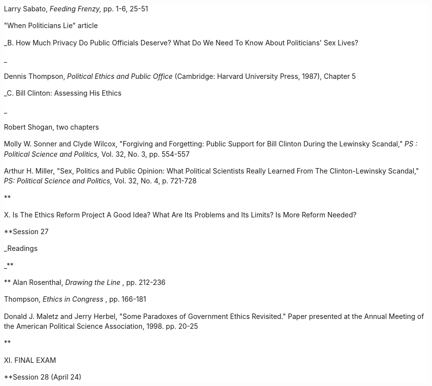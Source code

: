 Larry Sabato, _Feeding Frenzy,_ pp. 1-6, 25-51

"When Politicians Lie" article

_B. How Much Privacy Do Public Officials Deserve? What Do We Need To Know
About Politicians' Sex Lives?

_

Dennis Thompson, _Political Ethics and Public Office_ (Cambridge: Harvard
University Press, 1987), Chapter 5

_C. Bill Clinton: Assessing His Ethics

_

Robert Shogan, two chapters

Molly W. Sonner and Clyde Wilcox, "Forgiving and Forgetting: Public Support
for Bill Clinton During the Lewinsky Scandal," _PS : Political Science and
Politics,_ Vol. 32, No. 3, pp. 554-557

Arthur H. Miller, "Sex, Politics and Public Opinion: What Political Scientists
Really Learned From The Clinton-Lewinsky Scandal," _PS: Political Science and
Politics,_ Vol. 32, No. 4, p. 721-728

**



X. Is The Ethics Reform Project A Good Idea? What Are Its Problems and Its
Limits? Is More Reform Needed?

**Session 27

_Readings

_**

** Alan Rosenthal, _Drawing the Line_ , pp. 212-236

Thompson, _Ethics in Congress_ , pp. 166-181

Donald J. Maletz and Jerry Herbel, "Some Paradoxes of Government Ethics
Revisited." Paper presented at the Annual Meeting of the American Political
Science Association, 1998. pp. 20-25

**





XI.  FINAL EXAM

**Session 28 (April 24)



